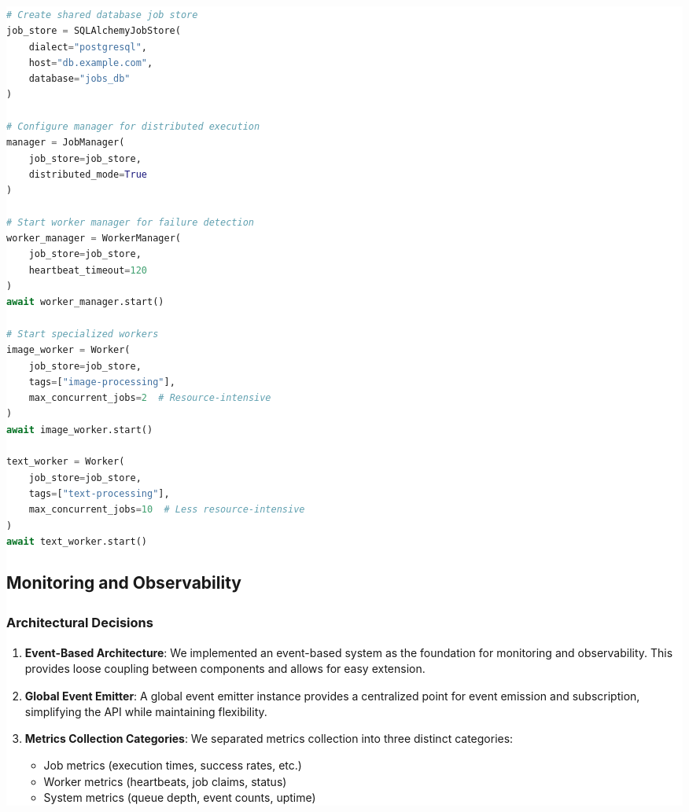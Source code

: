 ```python
# Create shared database job store
job_store = SQLAlchemyJobStore(
    dialect="postgresql",
    host="db.example.com",
    database="jobs_db"
)

# Configure manager for distributed execution
manager = JobManager(
    job_store=job_store,
    distributed_mode=True
)

# Start worker manager for failure detection
worker_manager = WorkerManager(
    job_store=job_store,
    heartbeat_timeout=120
)
await worker_manager.start()

# Start specialized workers
image_worker = Worker(
    job_store=job_store,
    tags=["image-processing"],
    max_concurrent_jobs=2  # Resource-intensive
)
await image_worker.start()

text_worker = Worker(
    job_store=job_store,
    tags=["text-processing"],
    max_concurrent_jobs=10  # Less resource-intensive
)
await text_worker.start()
```

## Monitoring and Observability

### Architectural Decisions

1. **Event-Based Architecture**: We implemented an event-based system as the foundation for monitoring and observability. This provides loose coupling between components and allows for easy extension.

2. **Global Event Emitter**: A global event emitter instance provides a centralized point for event emission and subscription, simplifying the API while maintaining flexibility.

3. **Metrics Collection Categories**: We separated metrics collection into three distinct categories:
   - Job metrics (execution times, success rates, etc.)
   - Worker metrics (heartbeats, job claims, status)
   - System metrics (queue depth, event counts, uptime)
